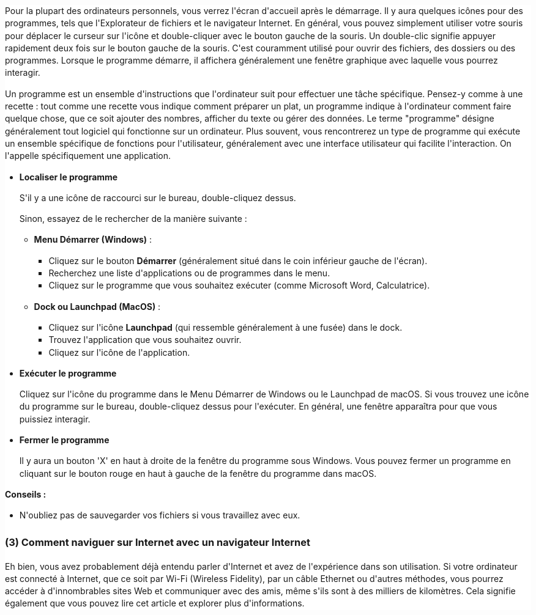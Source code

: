 Pour la plupart des ordinateurs personnels, vous verrez l'écran d'accueil après le démarrage. Il y aura quelques icônes pour des programmes, tels que l'Explorateur de fichiers et le navigateur Internet. En général, vous pouvez simplement utiliser votre souris pour déplacer le curseur sur l'icône et double-cliquer avec le bouton gauche de la souris. Un double-clic signifie appuyer rapidement deux fois sur le bouton gauche de la souris. C'est couramment utilisé pour ouvrir des fichiers, des dossiers ou des programmes. Lorsque le programme démarre, il affichera généralement une fenêtre graphique avec laquelle vous pourrez interagir.

Un programme est un ensemble d'instructions que l'ordinateur suit pour effectuer une tâche spécifique. Pensez-y comme à une recette : tout comme une recette vous indique comment préparer un plat, un programme indique à l'ordinateur comment faire quelque chose, que ce soit ajouter des nombres, afficher du texte ou gérer des données. Le terme "programme" désigne généralement tout logiciel qui fonctionne sur un ordinateur. Plus souvent, vous rencontrerez un type de programme qui exécute un ensemble spécifique de fonctions pour l'utilisateur, généralement avec une interface utilisateur qui facilite l'interaction. On l'appelle spécifiquement une application.

- **Localiser le programme**

  S'il y a une icône de raccourci sur le bureau, double-cliquez dessus.

  Sinon, essayez de le rechercher de la manière suivante :

  - **Menu Démarrer (Windows)** :
    - Cliquez sur le bouton **Démarrer** (généralement situé dans le coin inférieur gauche de l'écran).
    - Recherchez une liste d'applications ou de programmes dans le menu.
    - Cliquez sur le programme que vous souhaitez exécuter (comme Microsoft Word, Calculatrice).
  
  - **Dock ou Launchpad (MacOS)** :
    - Cliquez sur l'icône **Launchpad** (qui ressemble généralement à une fusée) dans le dock.
    - Trouvez l'application que vous souhaitez ouvrir.
    - Cliquez sur l'icône de l'application.

- **Exécuter le programme**

  Cliquez sur l'icône du programme dans le Menu Démarrer de Windows ou le Launchpad de macOS. Si vous trouvez une icône du programme sur le bureau, double-cliquez dessus pour l'exécuter. En général, une fenêtre apparaîtra pour que vous puissiez interagir.

- **Fermer le programme**

  Il y aura un bouton 'X' en haut à droite de la fenêtre du programme sous Windows. Vous pouvez fermer un programme en cliquant sur le bouton rouge en haut à gauche de la fenêtre du programme dans macOS.

**Conseils :**

- N'oubliez pas de sauvegarder vos fichiers si vous travaillez avec eux.

### (3) Comment naviguer sur Internet avec un navigateur Internet

Eh bien, vous avez probablement déjà entendu parler d'Internet et avez de l'expérience dans son utilisation. Si votre ordinateur est connecté à Internet, que ce soit par Wi-Fi (Wireless Fidelity), par un câble Ethernet ou d'autres méthodes, vous pourrez accéder à d'innombrables sites Web et communiquer avec des amis, même s'ils sont à des milliers de kilomètres. Cela signifie également que vous pouvez lire cet article et explorer plus d'informations.
